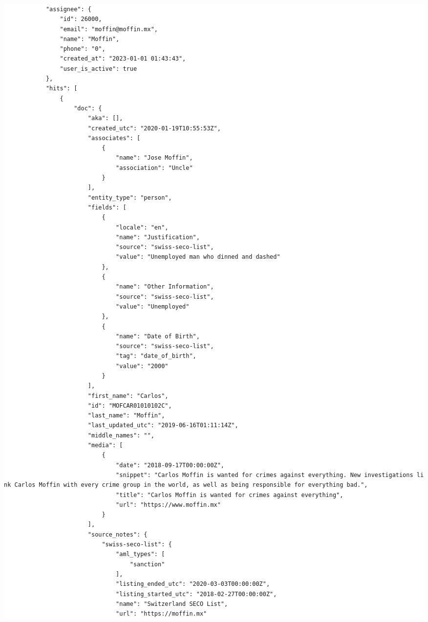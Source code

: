 ```output
			"assignee": {
				"id": 26000,
				"email": "moffin@moffin.mx",
				"name": "Moffin",
				"phone": "0",
				"created_at": "2023-01-01 01:43:43",
				"user_is_active": true
			},
			"hits": [
				{
					"doc": {
						"aka": [],
						"created_utc": "2020-01-19T10:55:53Z",
						"associates": [
							{
								"name": "Jose Moffin",
								"association": "Uncle"
							}
						],
						"entity_type": "person",
						"fields": [
							{
								"locale": "en",
								"name": "Justification",
								"source": "swiss-seco-list",
								"value": "Unemployed man who dinned and dashed"
							},
							{
								"name": "Other Information",
								"source": "swiss-seco-list",
								"value": "Unemployed"
							},
							{
								"name": "Date of Birth",
								"source": "swiss-seco-list",
								"tag": "date_of_birth",
								"value": "2000"
							}
						],
						"first_name": "Carlos",
						"id": "MOFCAR01010102C",
						"last_name": "Moffin",
						"last_updated_utc": "2019-06-16T01:11:14Z",
						"middle_names": "",
						"media": [
							{
								"date": "2018-09-17T00:00:00Z",
								"snippet": "Carlos Moffin is wanted for crimes against everything. New investigations link Carlos Moffin with every crime group in the world, as well as being responsible for everything bad.",
								"title": "Carlos Moffin is wanted for crimes against everything",
								"url": "https://www.moffin.mx"
							}
						],
						"source_notes": {
							"swiss-seco-list": {
								"aml_types": [
									"sanction"
								],
								"listing_ended_utc": "2020-03-03T00:00:00Z",
								"listing_started_utc": "2018-02-27T00:00:00Z",
								"name": "Switzerland SECO List",
								"url": "https://moffin.mx"
```